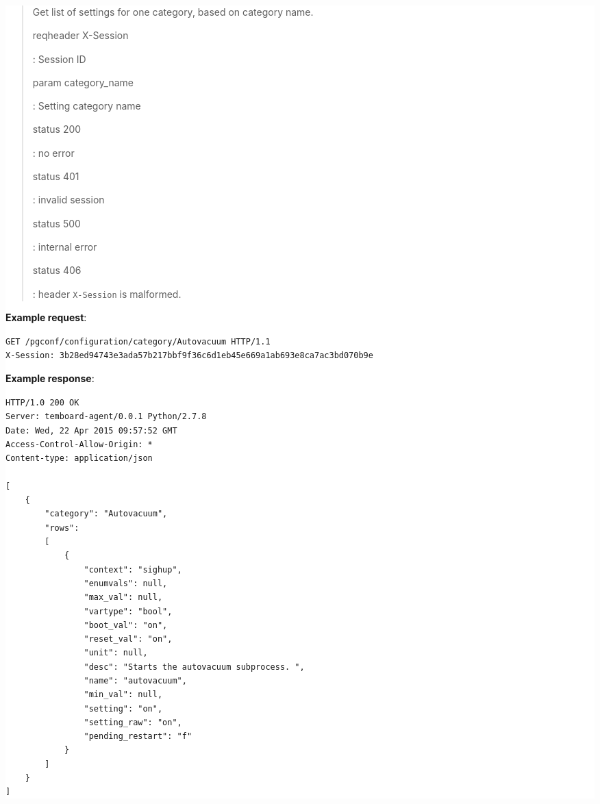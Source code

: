 > Get list of settings for one category, based on category name.
>
> reqheader X-Session
>
> :   Session ID
>
> param category_name
>
> :   Setting category name
>
> status 200
>
> :   no error
>
> status 401
>
> :   invalid session
>
> status 500
>
> :   internal error
>
> status 406
>
> :   header `X-Session` is malformed.

**Example request**:

``` http
GET /pgconf/configuration/category/Autovacuum HTTP/1.1
X-Session: 3b28ed94743e3ada57b217bbf9f36c6d1eb45e669a1ab693e8ca7ac3bd070b9e
```

**Example response**:

``` http
HTTP/1.0 200 OK
Server: temboard-agent/0.0.1 Python/2.7.8
Date: Wed, 22 Apr 2015 09:57:52 GMT
Access-Control-Allow-Origin: *
Content-type: application/json

[
    {
        "category": "Autovacuum",
        "rows":
        [
            {
                "context": "sighup",
                "enumvals": null,
                "max_val": null,
                "vartype": "bool",
                "boot_val": "on",
                "reset_val": "on",
                "unit": null,
                "desc": "Starts the autovacuum subprocess. ",
                "name": "autovacuum",
                "min_val": null,
                "setting": "on",
                "setting_raw": "on",
                "pending_restart": "f"
            }
        ]
    }
]
```

